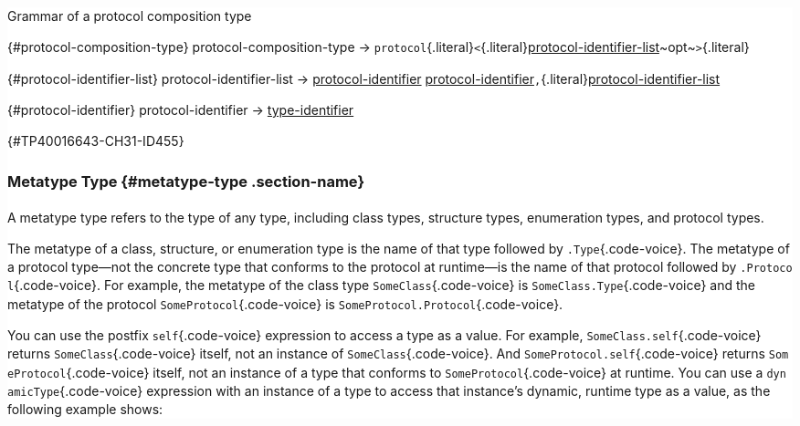 Grammar of a protocol composition type

<div class="syntax-defs-group">

[‌](){#protocol-composition-type} <span class="syntax-def-name">
protocol-composition-type </span> <span class="arrow"> →
</span>`protocol`{.literal}`<`{.literal}<span class="optional"><span
class="syntactic-cat">[protocol-identifier-list](Types.md#protocol-identifier-list)</span>~opt~</span>`>`{.literal}

[‌](){#protocol-identifier-list} <span class="syntax-def-name">
protocol-identifier-list </span> <span class="arrow"> → </span><span
class="alternative"> <span
class="syntactic-cat">[protocol-identifier](Types.md#protocol-identifier)</span>
</span><span class="alternative"> <span
class="syntactic-cat">[protocol-identifier](Types.md#protocol-identifier)</span>`,`{.literal}<span
class="syntactic-cat">[protocol-identifier-list](Types.md#protocol-identifier-list)</span>
</span>

[‌](){#protocol-identifier} <span class="syntax-def-name">
protocol-identifier </span> <span class="arrow"> → </span><span
class="syntactic-cat">[type-identifier](Types.md#type-identifier)</span>

</div>

</div>

</div>

<div class="section section">

[‌](){#TP40016643-CH31-ID455}
### Metatype Type {#metatype-type .section-name}

A metatype type refers to the type of any type, including class types,
structure types, enumeration types, and protocol types.

The metatype of a class, structure, or enumeration type is the name of
that type followed by `.Type`{.code-voice}. The metatype of a protocol
type—not the concrete type that conforms to the protocol at runtime—is
the name of that protocol followed by `.Protocol`{.code-voice}. For
example, the metatype of the class type `SomeClass`{.code-voice} is
`SomeClass.Type`{.code-voice} and the metatype of the protocol
`SomeProtocol`{.code-voice} is `SomeProtocol.Protocol`{.code-voice}.

You can use the postfix `self`{.code-voice} expression to access a type
as a value. For example, `SomeClass.self`{.code-voice} returns
`SomeClass`{.code-voice} itself, not an instance of
`SomeClass`{.code-voice}. And `SomeProtocol.self`{.code-voice} returns
`SomeProtocol`{.code-voice} itself, not an instance of a type that
conforms to `SomeProtocol`{.code-voice} at runtime. You can use a
`dynamicType`{.code-voice} expression with an instance of a type to
access that instance’s dynamic, runtime type as a value, as the
following example shows:

<div class="section code-listing">
